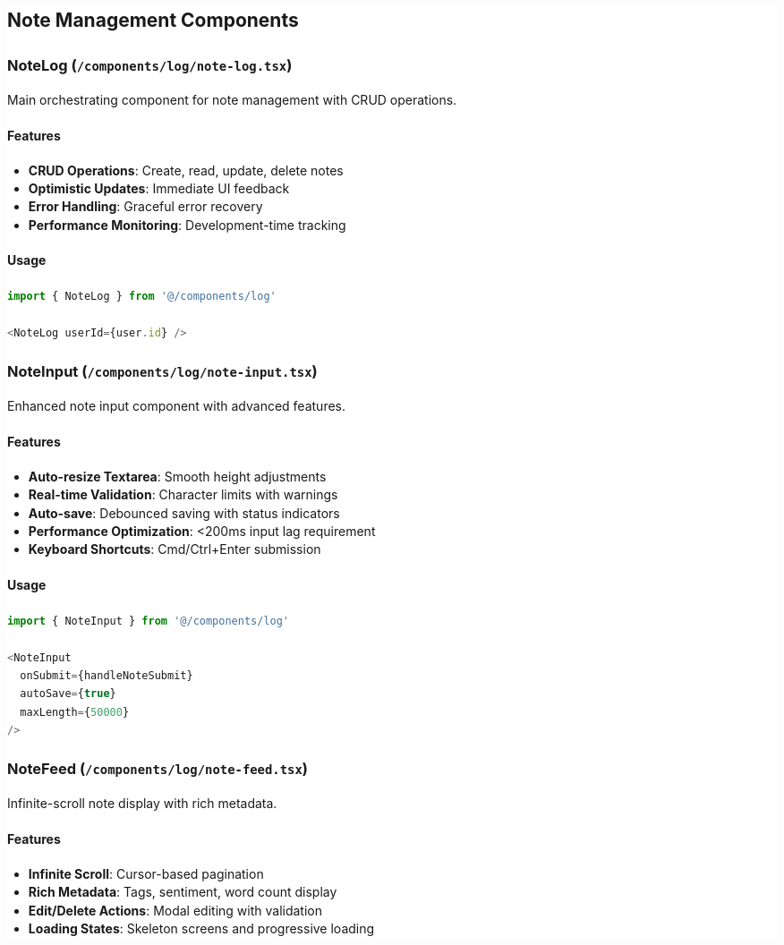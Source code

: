 ## Note Management Components

### NoteLog (`/components/log/note-log.tsx`)

Main orchestrating component for note management with CRUD operations.

#### Features

- **CRUD Operations**: Create, read, update, delete notes
- **Optimistic Updates**: Immediate UI feedback
- **Error Handling**: Graceful error recovery
- **Performance Monitoring**: Development-time tracking

#### Usage

```typescript
import { NoteLog } from '@/components/log'

<NoteLog userId={user.id} />
```

### NoteInput (`/components/log/note-input.tsx`)

Enhanced note input component with advanced features.

#### Features

- **Auto-resize Textarea**: Smooth height adjustments
- **Real-time Validation**: Character limits with warnings
- **Auto-save**: Debounced saving with status indicators
- **Performance Optimization**: <200ms input lag requirement
- **Keyboard Shortcuts**: Cmd/Ctrl+Enter submission

#### Usage

```typescript
import { NoteInput } from '@/components/log'

<NoteInput
  onSubmit={handleNoteSubmit}
  autoSave={true}
  maxLength={50000}
/>
```

### NoteFeed (`/components/log/note-feed.tsx`)

Infinite-scroll note display with rich metadata.

#### Features

- **Infinite Scroll**: Cursor-based pagination
- **Rich Metadata**: Tags, sentiment, word count display
- **Edit/Delete Actions**: Modal editing with validation
- **Loading States**: Skeleton screens and progressive loading
